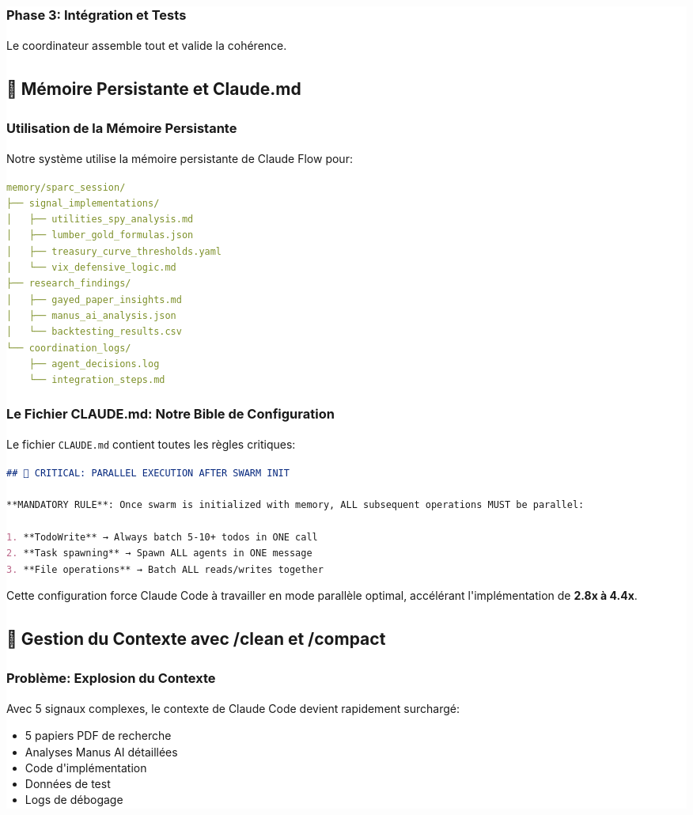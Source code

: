### Phase 3: Intégration et Tests
Le coordinateur assemble tout et valide la cohérence.

## 💾 Mémoire Persistante et Claude.md

### Utilisation de la Mémoire Persistante

Notre système utilise la mémoire persistante de Claude Flow pour:

```yaml
memory/sparc_session/
├── signal_implementations/
│   ├── utilities_spy_analysis.md
│   ├── lumber_gold_formulas.json
│   ├── treasury_curve_thresholds.yaml
│   └── vix_defensive_logic.md
├── research_findings/
│   ├── gayed_paper_insights.md
│   ├── manus_ai_analysis.json
│   └── backtesting_results.csv
└── coordination_logs/
    ├── agent_decisions.log
    └── integration_steps.md
```

### Le Fichier CLAUDE.md: Notre Bible de Configuration

Le fichier `CLAUDE.md` contient toutes les règles critiques:

```markdown
## 🚨 CRITICAL: PARALLEL EXECUTION AFTER SWARM INIT

**MANDATORY RULE**: Once swarm is initialized with memory, ALL subsequent operations MUST be parallel:

1. **TodoWrite** → Always batch 5-10+ todos in ONE call
2. **Task spawning** → Spawn ALL agents in ONE message  
3. **File operations** → Batch ALL reads/writes together
```

Cette configuration force Claude Code à travailler en mode parallèle optimal, accélérant l'implémentation de **2.8x à 4.4x**.

## 🔧 Gestion du Contexte avec /clean et /compact

### Problème: Explosion du Contexte

Avec 5 signaux complexes, le contexte de Claude Code devient rapidement surchargé:
- 5 papiers PDF de recherche
- Analyses Manus AI détaillées  
- Code d'implémentation
- Données de test
- Logs de débogage
